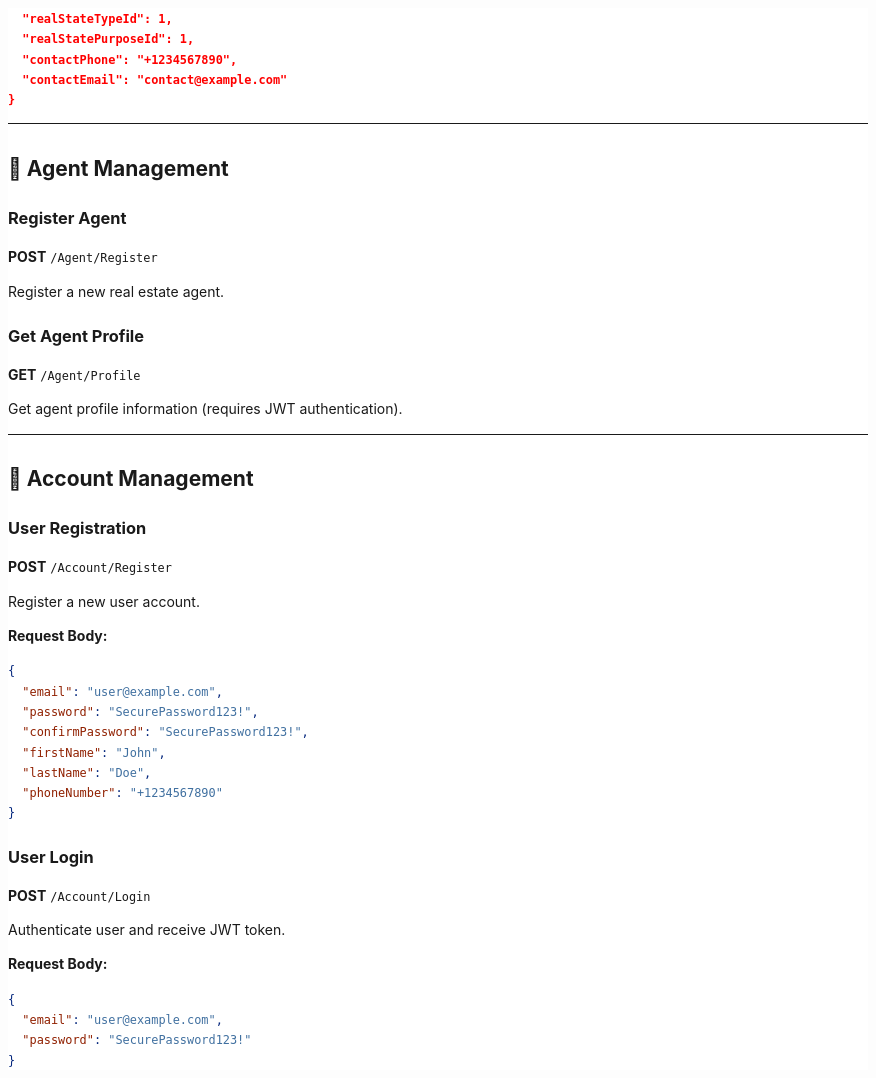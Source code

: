 ```json
  "realStateTypeId": 1,
  "realStatePurposeId": 1,
  "contactPhone": "+1234567890",
  "contactEmail": "contact@example.com"
}
```

---

## 🏢 Agent Management

### Register Agent
**POST** `/Agent/Register`

Register a new real estate agent.

### Get Agent Profile
**GET** `/Agent/Profile`

Get agent profile information (requires JWT authentication).

---

## 👤 Account Management

### User Registration
**POST** `/Account/Register`

Register a new user account.

**Request Body:**
```json
{
  "email": "user@example.com",
  "password": "SecurePassword123!",
  "confirmPassword": "SecurePassword123!",
  "firstName": "John",
  "lastName": "Doe",
  "phoneNumber": "+1234567890"
}
```

### User Login
**POST** `/Account/Login`

Authenticate user and receive JWT token.

**Request Body:**
```json
{
  "email": "user@example.com",
  "password": "SecurePassword123!"
}
```
